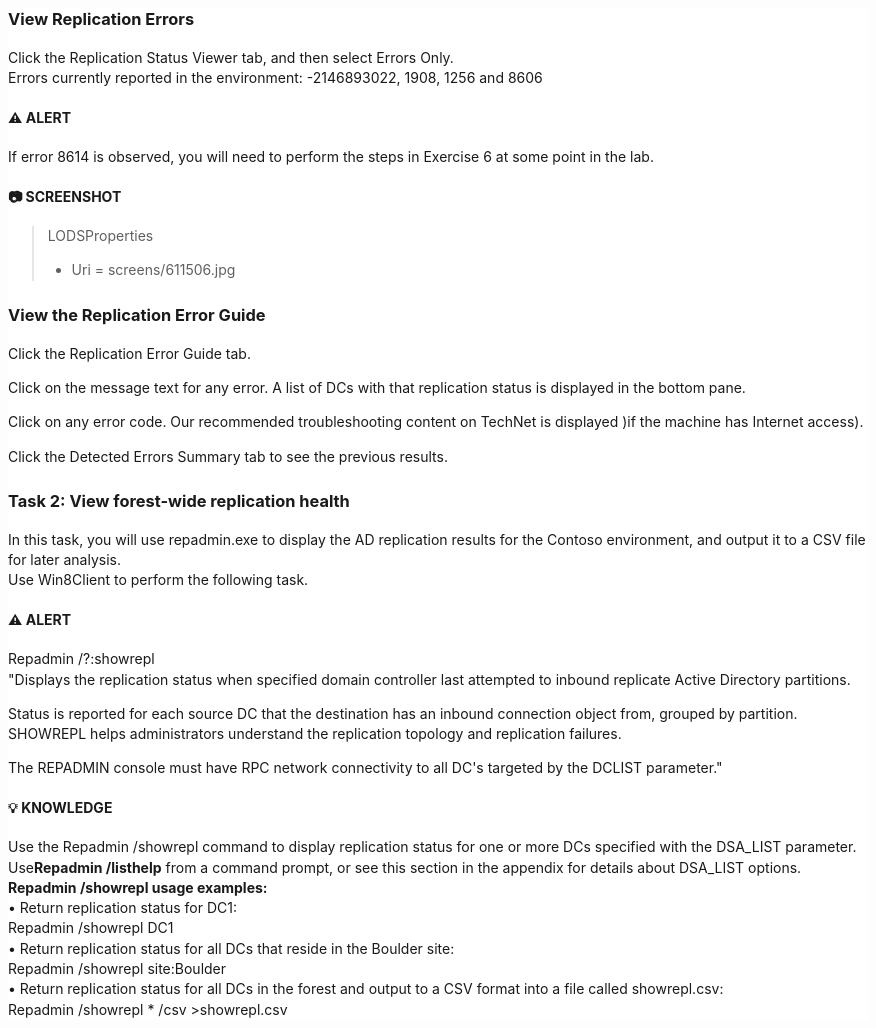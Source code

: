 



### View Replication Errors
Click the Replication Status Viewer tab, and then select Errors Only.  
Errors currently reported in the environment: -2146893022, 1908, 1256 and 8606

#### :warning: ALERT
If error 8614 is observed, you will need to perform the steps in Exercise 6 at some point in the lab.

#### :camera: SCREENSHOT
>LODSProperties
>* Uri = screens/611506.jpg





### View the Replication Error Guide
Click the Replication Error Guide tab.   
  
Click on the message text for any error. A list of DCs with that replication status is displayed in the bottom pane.  
  
Click on any error code. Our recommended troubleshooting content on TechNet is displayed \)if the machine has Internet access).   
  
Click the Detected Errors Summary tab to see the previous results.





### Task 2: View forest-wide replication health
In this task, you will use repadmin.exe to display the AD replication results for the Contoso environment, and output it to a CSV file for later analysis.   
Use Win8Client to perform the following task.

#### :warning: ALERT
Repadmin /?:showrepl  
"Displays the replication status when specified domain controller last attempted to inbound replicate Active Directory partitions.  
  
Status is reported for each source DC that the destination has an inbound connection object from, grouped by partition. SHOWREPL helps administrators understand the replication topology and replication failures.  
  
The REPADMIN console must have RPC network connectivity to all DC's targeted by the DCLIST parameter."

#### :bulb: KNOWLEDGE
Use the Repadmin /showrepl command to display replication status for one or more DCs specified with the DSA\_LIST parameter. Use**Repadmin /listhelp** from a command prompt, or see this section in the appendix for details about DSA\_LIST options.  
**Repadmin /showrepl usage examples:**  
• Return replication status for DC1:  
Repadmin /showrepl DC1  
• Return replication status for all DCs that reside in the Boulder site:  
Repadmin /showrepl site:Boulder  
• Return replication status for all DCs in the forest and output to a CSV format into a file called showrepl.csv:  
Repadmin /showrepl \* /csv >showrepl.csv
